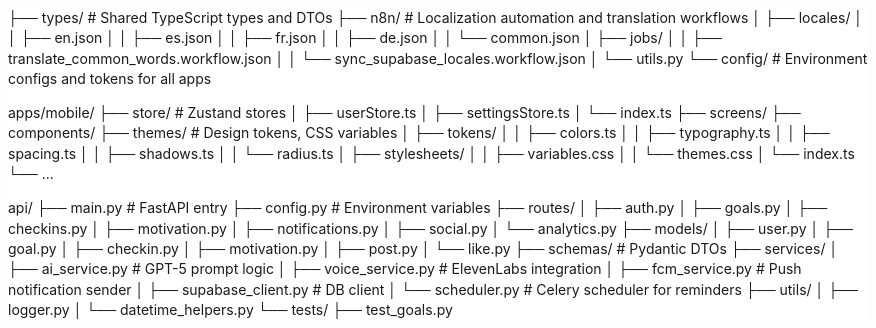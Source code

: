 ├── types/ # Shared TypeScript types and DTOs
├── n8n/ # Localization automation and translation workflows
│ ├── locales/
│ │ ├── en.json
│ │ ├── es.json
│ │ ├── fr.json
│ │ ├── de.json
│ │ └── common.json
│ ├── jobs/
│ │ ├── translate_common_words.workflow.json
│ │ └── sync_supabase_locales.workflow.json
│ └── utils.py
└── config/ # Environment configs and tokens for all apps

apps/mobile/
├── store/ # Zustand stores
│ ├── userStore.ts
│ ├── settingsStore.ts
│ └── index.ts
├── screens/
├── components/
├── themes/ # Design tokens, CSS variables
│ ├── tokens/
│ │ ├── colors.ts
│ │ ├── typography.ts
│ │ ├── spacing.ts
│ │ ├── shadows.ts
│ │ └── radius.ts
│ ├── stylesheets/
│ │ ├── variables.css
│ │ └── themes.css
│ └── index.ts
└── ...

api/
├── main.py # FastAPI entry
├── config.py # Environment variables
├── routes/
│ ├── auth.py
│ ├── goals.py
│ ├── checkins.py
│ ├── motivation.py
│ ├── notifications.py
│ ├── social.py
│ └── analytics.py
├── models/
│ ├── user.py
│ ├── goal.py
│ ├── checkin.py
│ ├── motivation.py
│ ├── post.py
│ └── like.py
├── schemas/ # Pydantic DTOs
├── services/
│ ├── ai_service.py # GPT-5 prompt logic
│ ├── voice_service.py # ElevenLabs integration
│ ├── fcm_service.py # Push notification sender
│ ├── supabase_client.py # DB client
│ └── scheduler.py # Celery scheduler for reminders
├── utils/
│ ├── logger.py
│ └── datetime_helpers.py
└── tests/
├── test_goals.py